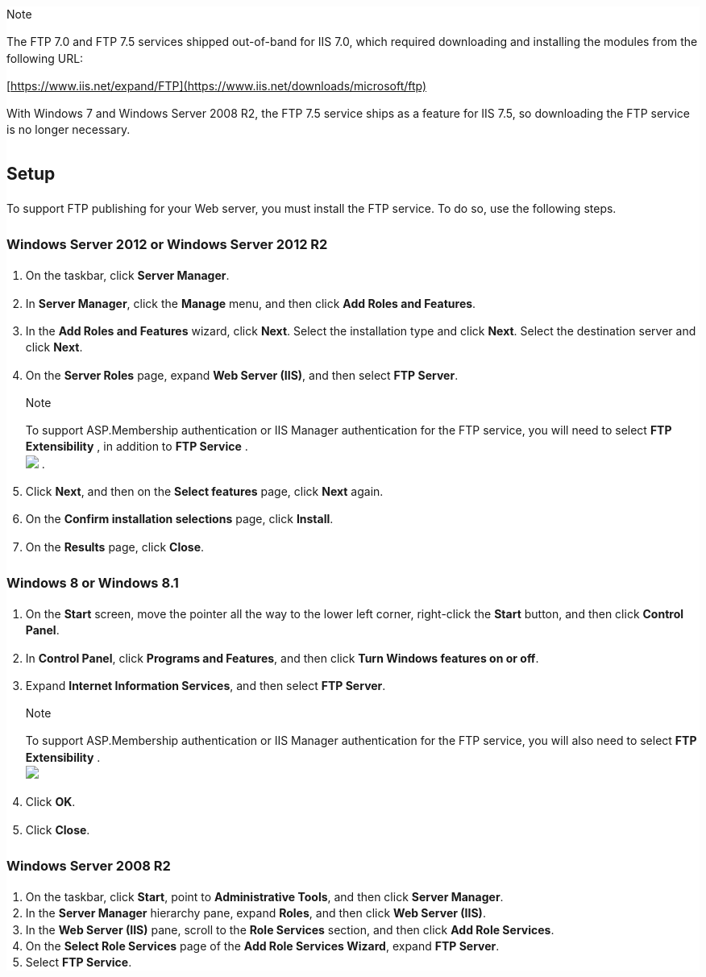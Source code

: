 > [!NOTE]
> The FTP 7.0 and FTP 7.5 services shipped out-of-band for IIS 7.0, which required downloading and installing the modules from the following URL:
> 
> [https://www.iis.net/expand/FTP](https://www.iis.net/downloads/microsoft/ftp)


With Windows 7 and Windows Server 2008 R2, the FTP 7.5 service ships as a feature for IIS 7.5, so downloading the FTP service is no longer necessary.

<a id="003"></a>
## Setup

To support FTP publishing for your Web server, you must install the FTP service. To do so, use the following steps.

### Windows Server 2012 or Windows Server 2012 R2

1. On the taskbar, click **Server Manager**.
2. In **Server Manager**, click the **Manage** menu, and then click **Add Roles and Features**.
3. In the **Add Roles and Features** wizard, click **Next**. Select the installation type and click **Next**. Select the destination server and click **Next**.
4. On the **Server Roles** page, expand **Web Server (IIS)**, and then select **FTP Server**.  
  
    > [!NOTE]
    > To support ASP.Membership authentication or IIS Manager authentication for the FTP service, you will need to select     **FTP Extensibility** , in addition to     **FTP Service** .  
    [![](activeDirectory/_static/image2.png)](activeDirectory/_static/image1.png) .
5. Click **Next**, and then on the **Select features** page, click **Next** again.
6. On the **Confirm installation selections** page, click **Install**.
7. On the **Results** page, click **Close**.

### Windows 8 or Windows 8.1

1. On the **Start** screen, move the pointer all the way to the lower left corner, right-click the **Start** button, and then click **Control Panel**.
2. In **Control Panel**, click **Programs and Features**, and then click **Turn Windows features on or off**.
3. Expand **Internet Information Services**, and then select **FTP Server**.   
  
    > [!NOTE]
    > To support ASP.Membership authentication or IIS Manager authentication for the FTP service, you will also need to select     **FTP Extensibility** .   
    [![](activeDirectory/_static/image4.png)](activeDirectory/_static/image3.png)
4. Click **OK**.
5. Click **Close**.

### Windows Server 2008 R2

1. On the taskbar, click **Start**, point to **Administrative Tools**, and then click **Server Manager**.
2. In the **Server Manager** hierarchy pane, expand **Roles**, and then click **Web Server (IIS)**.
3. In the **Web Server (IIS)** pane, scroll to the **Role Services** section, and then click **Add Role Services**.
4. On the **Select Role Services** page of the **Add Role Services Wizard**, expand **FTP Server**.
5. Select **FTP Service**.  
  